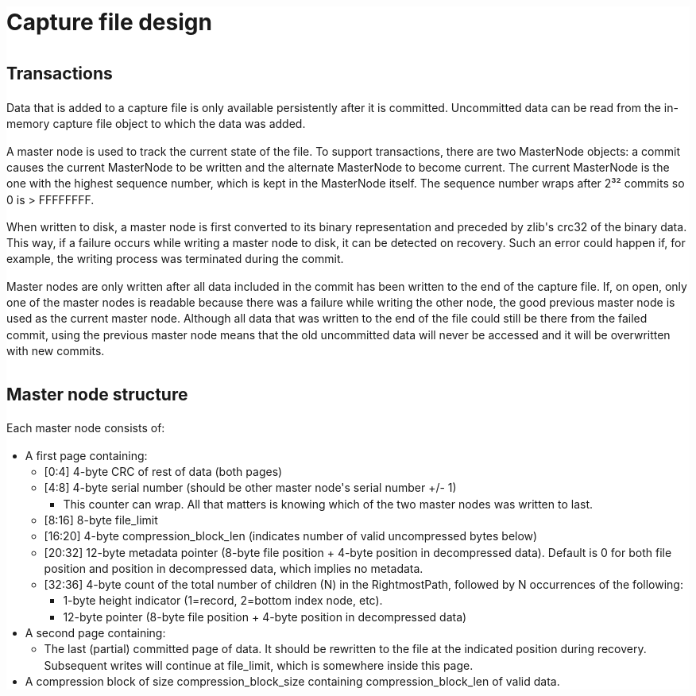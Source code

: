 # Capture file design

## Transactions

Data that is added to a capture file is only available persistently after it is
committed. Uncommitted data can be read from the in-memory capture file object
to which the data was added.

A master node is used to track the current state of the file. To support
transactions, there are two MasterNode objects: a commit causes the current
MasterNode to be written and the alternate MasterNode to become current. The
current MasterNode is the one with the highest sequence number, which is kept in
the MasterNode itself. The sequence number wraps after 2³² commits so 0 is >
FFFFFFFF.

When written to disk, a master node is first converted to its binary
representation and preceded by zlib's crc32 of the binary data. This way, if a
failure occurs while writing a master node to disk, it can be detected on
recovery. Such an error could happen if, for example, the writing process was
terminated during the commit.

Master nodes are only written after all data included in the commit has been
written to the end of the capture file. If, on open, only one of the master
nodes is readable because there was a failure while writing the other node, the
good previous master node is used as the current master node. Although all data
that was written to the end of the file could still be there from the failed
commit, using the previous master node means that the old uncommitted data will
never be accessed and it will be overwritten with new commits.

## Master node structure

Each master node consists of:

- A first page containing:
  - [0:4] 4-byte CRC of rest of data (both pages)
  - [4:8] 4-byte serial number (should be other master node's serial number +/- 1)
    - This counter can wrap. All that matters is knowing which of the two master
      nodes was written to last.
  - [8:16] 8-byte file_limit
  - [16:20] 4-byte compression_block_len (indicates number of valid uncompressed
    bytes below)
  - [20:32] 12-byte metadata pointer (8-byte file position + 4-byte position in
    decompressed data). Default is 0 for both file position and position in
    decompressed data, which implies no metadata.
  - [32:36] 4-byte count of the total number of children (N) in the RightmostPath,
    followed by N occurrences of the following:
    - 1-byte height indicator (1=record, 2=bottom index node, etc).
    - 12-byte pointer (8-byte file position + 4-byte position in decompressed data)
- A second page containing:
  - The last (partial) committed page of data. It should be rewritten to the
    file at the indicated position during recovery. Subsequent writes will
    continue at file_limit, which is somewhere inside this page.
- A compression block of size compression_block_size containing
  compression_block_len of valid data.
